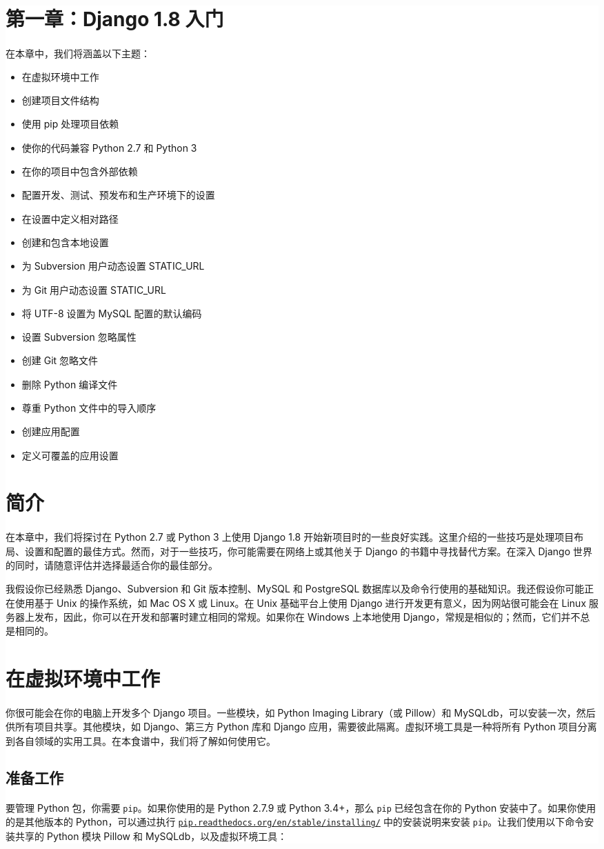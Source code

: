 # 第一章：Django 1.8 入门

在本章中，我们将涵盖以下主题：

+   在虚拟环境中工作

+   创建项目文件结构

+   使用 pip 处理项目依赖

+   使你的代码兼容 Python 2.7 和 Python 3

+   在你的项目中包含外部依赖

+   配置开发、测试、预发布和生产环境下的设置

+   在设置中定义相对路径

+   创建和包含本地设置

+   为 Subversion 用户动态设置 STATIC_URL

+   为 Git 用户动态设置 STATIC_URL

+   将 UTF-8 设置为 MySQL 配置的默认编码

+   设置 Subversion 忽略属性

+   创建 Git 忽略文件

+   删除 Python 编译文件

+   尊重 Python 文件中的导入顺序

+   创建应用配置

+   定义可覆盖的应用设置

# 简介

在本章中，我们将探讨在 Python 2.7 或 Python 3 上使用 Django 1.8 开始新项目时的一些良好实践。这里介绍的一些技巧是处理项目布局、设置和配置的最佳方式。然而，对于一些技巧，你可能需要在网络上或其他关于 Django 的书籍中寻找替代方案。在深入 Django 世界的同时，请随意评估并选择最适合你的最佳部分。

我假设你已经熟悉 Django、Subversion 和 Git 版本控制、MySQL 和 PostgreSQL 数据库以及命令行使用的基础知识。我还假设你可能正在使用基于 Unix 的操作系统，如 Mac OS X 或 Linux。在 Unix 基础平台上使用 Django 进行开发更有意义，因为网站很可能会在 Linux 服务器上发布，因此，你可以在开发和部署时建立相同的常规。如果你在 Windows 上本地使用 Django，常规是相似的；然而，它们并不总是相同的。

# 在虚拟环境中工作

你很可能会在你的电脑上开发多个 Django 项目。一些模块，如 Python Imaging Library（或 Pillow）和 MySQLdb，可以安装一次，然后供所有项目共享。其他模块，如 Django、第三方 Python 库和 Django 应用，需要彼此隔离。虚拟环境工具是一种将所有 Python 项目分离到各自领域的实用工具。在本食谱中，我们将了解如何使用它。

## 准备工作

要管理 Python 包，你需要 `pip`。如果你使用的是 Python 2.7.9 或 Python 3.4+，那么 `pip` 已经包含在你的 Python 安装中了。如果你使用的是其他版本的 Python，可以通过执行 [`pip.readthedocs.org/en/stable/installing/`](http://pip.readthedocs.org/en/stable/installing/) 中的安装说明来安装 `pip`。让我们使用以下命令安装共享的 Python 模块 Pillow 和 MySQLdb，以及虚拟环境工具：
